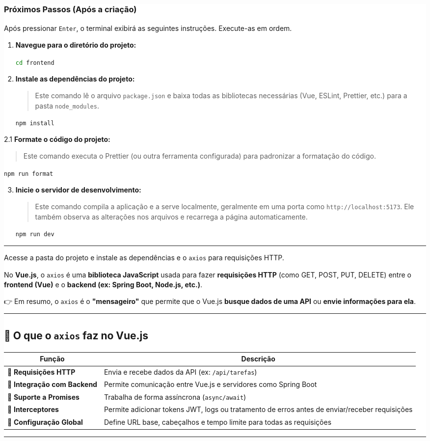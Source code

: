 
### **Próximos Passos (Após a criação)**

Após pressionar `Enter`, o terminal exibirá as seguintes instruções. Execute-as em ordem.

1. **Navegue para o diretório do projeto:**

   ```bash
   cd frontend
   ```

2. **Instale as dependências do projeto:**

   > Este comando lê o arquivo `package.json` e baixa todas as bibliotecas necessárias (Vue, ESLint, Prettier, etc.) para a pasta `node_modules`.

   ```bash
   npm install
   ```

2.1 **Formate o código do projeto:**

> Este comando executa o Prettier (ou outra ferramenta configurada) para padronizar a formatação do código.

```bash
npm run format
```

3. **Inicie o servidor de desenvolvimento:**

   > Este comando compila a aplicação e a serve localmente, geralmente em uma porta como `http://localhost:5173`.
   > Ele também observa as alterações nos arquivos e recarrega a página automaticamente.

   ```bash
   npm run dev
   ```

---

Acesse a pasta do projeto e instale as dependências e o `axios` para requisições HTTP.

No **Vue.js**, o `axios` é uma **biblioteca JavaScript** usada para fazer **requisições HTTP** (como GET, POST, PUT, DELETE) entre o **frontend (Vue)** e o **backend (ex: Spring Boot, Node.js, etc.)**.

👉 Em resumo, o `axios` é o **"mensageiro"** que permite que o Vue.js **busque dados de uma API** ou **envie informações para ela**.

---

## 🚀 O que o `axios` faz no Vue.js

| Função                        | Descrição                                                                                     |
| ----------------------------- | --------------------------------------------------------------------------------------------- |
| 🔹 **Requisições HTTP**       | Envia e recebe dados da API (ex: `/api/tarefas`)                                              |
| 🔹 **Integração com Backend** | Permite comunicação entre Vue.js e servidores como Spring Boot                                |
| 🔹 **Suporte a Promises**     | Trabalha de forma assíncrona (`async/await`)                                                  |
| 🔹 **Interceptores**          | Permite adicionar tokens JWT, logs ou tratamento de erros antes de enviar/receber requisições |
| 🔹 **Configuração Global**    | Define URL base, cabeçalhos e tempo limite para todas as requisições                          |

---